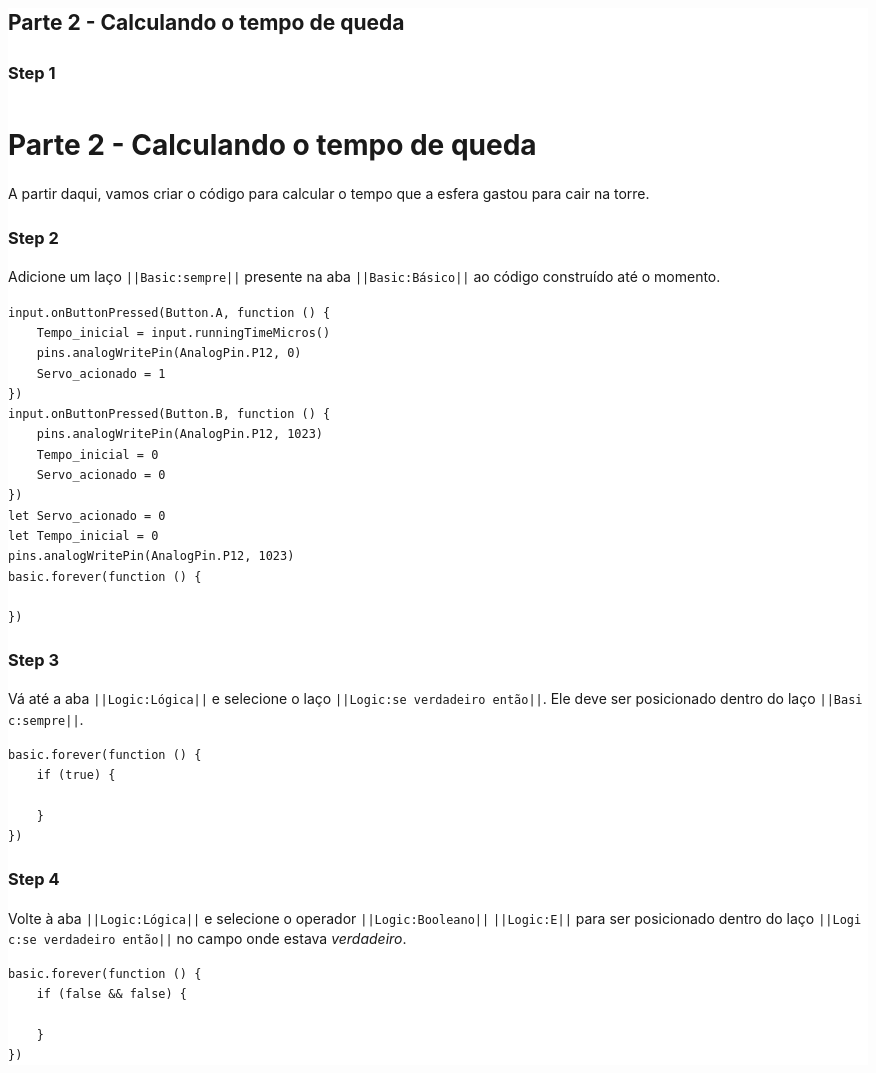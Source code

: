 ## Parte 2 - Calculando o tempo de queda

### Step 1
# Parte 2 - Calculando o tempo de queda
A partir daqui, vamos criar o código para calcular o tempo que a esfera gastou para cair na torre.

### Step 2
Adicione um laço ``||Basic:sempre||`` presente na aba ``||Basic:Básico||`` ao código construído até o momento.

```blocks
input.onButtonPressed(Button.A, function () {
    Tempo_inicial = input.runningTimeMicros()
    pins.analogWritePin(AnalogPin.P12, 0)
    Servo_acionado = 1
})
input.onButtonPressed(Button.B, function () {
    pins.analogWritePin(AnalogPin.P12, 1023)
    Tempo_inicial = 0
    Servo_acionado = 0
})
let Servo_acionado = 0
let Tempo_inicial = 0
pins.analogWritePin(AnalogPin.P12, 1023)
basic.forever(function () {
	
})
```

### Step 3
Vá até a aba ``||Logic:Lógica||`` e selecione o laço ``||Logic:se verdadeiro então||``. Ele deve ser posicionado dentro do laço ``||Basic:sempre||``.

```blocks
basic.forever(function () {
    if (true) {
    	
    }
})
```

### Step 4
Volte à aba ``||Logic:Lógica||`` e selecione o operador ``||Logic:Booleano||`` ``||Logic:E||`` para ser posicionado dentro do laço ``||Logic:se verdadeiro então||`` no campo onde estava *verdadeiro*.

```blocks
basic.forever(function () {
    if (false && false) {
    	
    }
})
```
